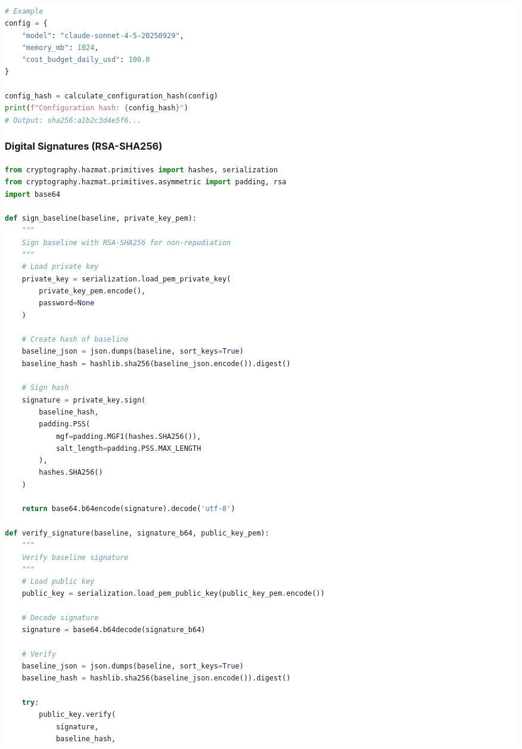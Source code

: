 ```python
# Example
config = {
    "model": "claude-sonnet-4-5-20250929",
    "memory_mb": 1024,
    "cost_budget_daily_usd": 100.0
}

config_hash = calculate_configuration_hash(config)
print(f"Configuration hash: {config_hash}")
# Output: sha256:a1b2c3d4e5f6...
```

### Digital Signatures (RSA-SHA256)

```python
from cryptography.hazmat.primitives import hashes, serialization
from cryptography.hazmat.primitives.asymmetric import padding, rsa
import base64

def sign_baseline(baseline, private_key_pem):
    """
    Sign baseline with RSA-SHA256 for non-repudiation
    """
    # Load private key
    private_key = serialization.load_pem_private_key(
        private_key_pem.encode(),
        password=None
    )

    # Create hash of baseline
    baseline_json = json.dumps(baseline, sort_keys=True)
    baseline_hash = hashlib.sha256(baseline_json.encode()).digest()

    # Sign hash
    signature = private_key.sign(
        baseline_hash,
        padding.PSS(
            mgf=padding.MGF1(hashes.SHA256()),
            salt_length=padding.PSS.MAX_LENGTH
        ),
        hashes.SHA256()
    )

    return base64.b64encode(signature).decode('utf-8')

def verify_signature(baseline, signature_b64, public_key_pem):
    """
    Verify baseline signature
    """
    # Load public key
    public_key = serialization.load_pem_public_key(public_key_pem.encode())

    # Decode signature
    signature = base64.b64decode(signature_b64)

    # Verify
    baseline_json = json.dumps(baseline, sort_keys=True)
    baseline_hash = hashlib.sha256(baseline_json.encode()).digest()

    try:
        public_key.verify(
            signature,
            baseline_hash,
```
